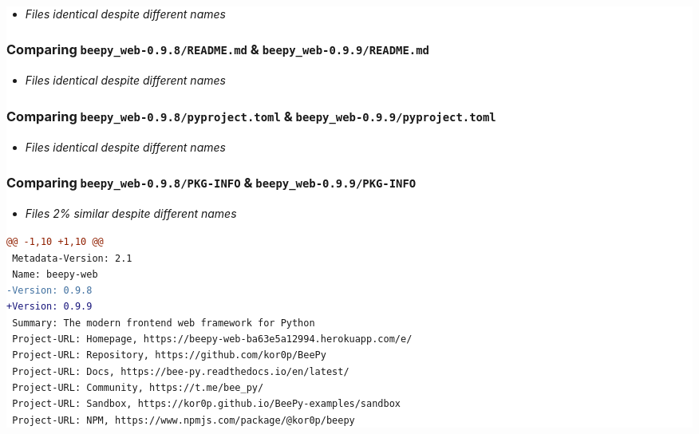  * *Files identical despite different names*

### Comparing `beepy_web-0.9.8/README.md` & `beepy_web-0.9.9/README.md`

 * *Files identical despite different names*

### Comparing `beepy_web-0.9.8/pyproject.toml` & `beepy_web-0.9.9/pyproject.toml`

 * *Files identical despite different names*

### Comparing `beepy_web-0.9.8/PKG-INFO` & `beepy_web-0.9.9/PKG-INFO`

 * *Files 2% similar despite different names*

```diff
@@ -1,10 +1,10 @@
 Metadata-Version: 2.1
 Name: beepy-web
-Version: 0.9.8
+Version: 0.9.9
 Summary: The modern frontend web framework for Python
 Project-URL: Homepage, https://beepy-web-ba63e5a12994.herokuapp.com/e/
 Project-URL: Repository, https://github.com/kor0p/BeePy
 Project-URL: Docs, https://bee-py.readthedocs.io/en/latest/
 Project-URL: Community, https://t.me/bee_py/
 Project-URL: Sandbox, https://kor0p.github.io/BeePy-examples/sandbox
 Project-URL: NPM, https://www.npmjs.com/package/@kor0p/beepy
```

